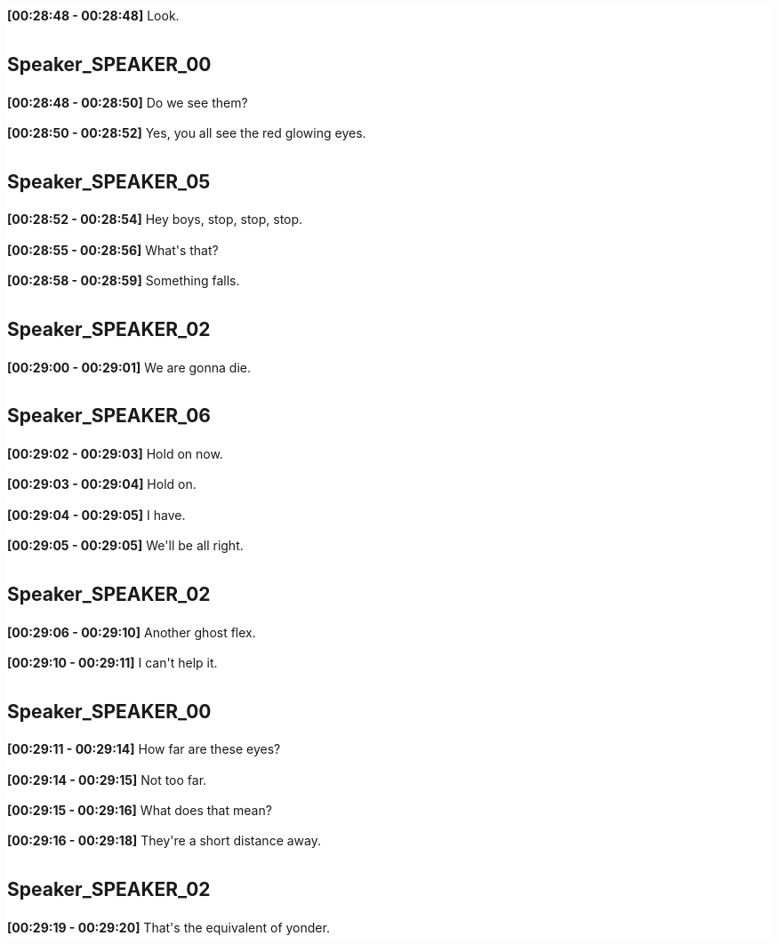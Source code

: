 **[00:28:48 - 00:28:48]** Look.


## Speaker_SPEAKER_00

**[00:28:48 - 00:28:50]** Do we see them?

**[00:28:50 - 00:28:52]** Yes, you all see the red glowing eyes.


## Speaker_SPEAKER_05

**[00:28:52 - 00:28:54]** Hey boys, stop, stop, stop.

**[00:28:55 - 00:28:56]** What's that?

**[00:28:58 - 00:28:59]** Something falls.


## Speaker_SPEAKER_02

**[00:29:00 - 00:29:01]** We are gonna die.


## Speaker_SPEAKER_06

**[00:29:02 - 00:29:03]** Hold on now.

**[00:29:03 - 00:29:04]** Hold on.

**[00:29:04 - 00:29:05]** I have.

**[00:29:05 - 00:29:05]** We'll be all right.


## Speaker_SPEAKER_02

**[00:29:06 - 00:29:10]** Another ghost flex.

**[00:29:10 - 00:29:11]** I can't help it.


## Speaker_SPEAKER_00

**[00:29:11 - 00:29:14]** How far are these eyes?

**[00:29:14 - 00:29:15]** Not too far.

**[00:29:15 - 00:29:16]** What does that mean?

**[00:29:16 - 00:29:18]** They're a short distance away.


## Speaker_SPEAKER_02

**[00:29:19 - 00:29:20]** That's the equivalent of yonder.

